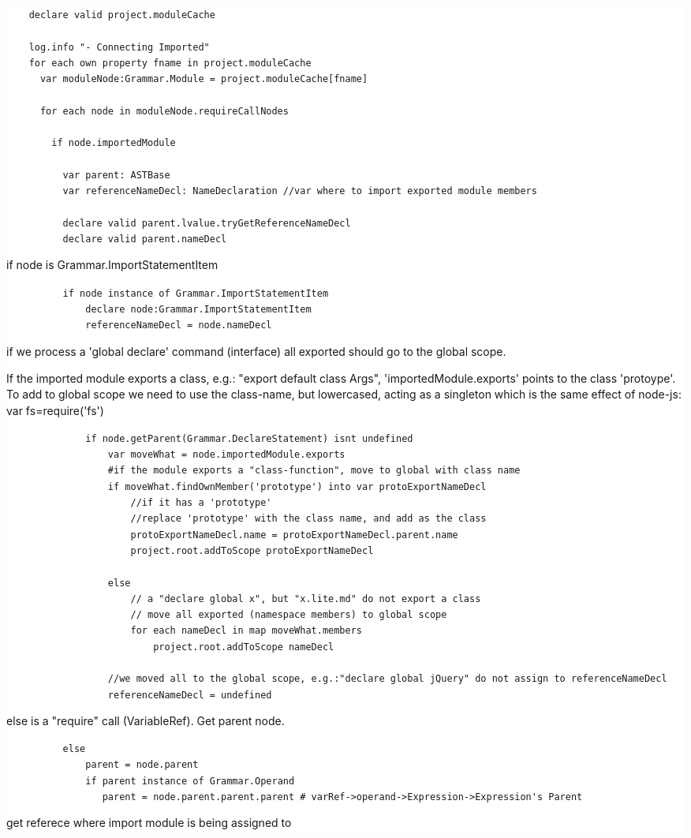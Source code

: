         declare valid project.moduleCache

        log.info "- Connecting Imported"
        for each own property fname in project.moduleCache
          var moduleNode:Grammar.Module = project.moduleCache[fname]

          for each node in moduleNode.requireCallNodes

            if node.importedModule

              var parent: ASTBase
              var referenceNameDecl: NameDeclaration //var where to import exported module members

              declare valid parent.lvalue.tryGetReferenceNameDecl
              declare valid parent.nameDecl

if node is Grammar.ImportStatementItem

              if node instance of Grammar.ImportStatementItem
                  declare node:Grammar.ImportStatementItem
                  referenceNameDecl = node.nameDecl

if we process a 'global declare' command (interface) 
all exported should go to the global scope.

If the imported module exports a class, e.g.: "export default class Args",
'importedModule.exports' points to the class 'protoype'. To add to global scope
we need to use the class-name, but lowercased, acting as a singleton
which is the same effect of node-js: var fs=require('fs')
            
                  if node.getParent(Grammar.DeclareStatement) isnt undefined
                      var moveWhat = node.importedModule.exports
                      #if the module exports a "class-function", move to global with class name
                      if moveWhat.findOwnMember('prototype') into var protoExportNameDecl 
                          //if it has a 'prototype'
                          //replace 'prototype' with the class name, and add as the class
                          protoExportNameDecl.name = protoExportNameDecl.parent.name
                          project.root.addToScope protoExportNameDecl
                      
                      else
                          // a "declare global x", but "x.lite.md" do not export a class
                          // move all exported (namespace members) to global scope
                          for each nameDecl in map moveWhat.members
                              project.root.addToScope nameDecl

                      //we moved all to the global scope, e.g.:"declare global jQuery" do not assign to referenceNameDecl
                      referenceNameDecl = undefined

else is a "require" call (VariableRef). 
Get parent node.

              else
                  parent = node.parent
                  if parent instance of Grammar.Operand 
                     parent = node.parent.parent.parent # varRef->operand->Expression->Expression's Parent

get referece where import module is being assigned to
